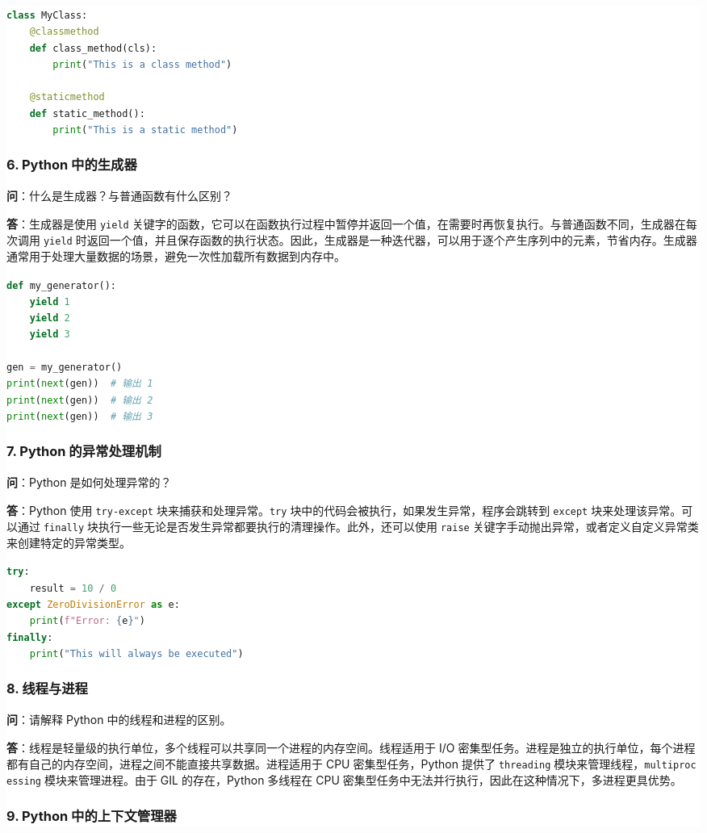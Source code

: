 ```python
class MyClass:
    @classmethod
    def class_method(cls):
        print("This is a class method")

    @staticmethod
    def static_method():
        print("This is a static method")
```

### 6. **Python 中的生成器**

**问**：什么是生成器？与普通函数有什么区别？

**答**：生成器是使用 `yield` 关键字的函数，它可以在函数执行过程中暂停并返回一个值，在需要时再恢复执行。与普通函数不同，生成器在每次调用 `yield` 时返回一个值，并且保存函数的执行状态。因此，生成器是一种迭代器，可以用于逐个产生序列中的元素，节省内存。生成器通常用于处理大量数据的场景，避免一次性加载所有数据到内存中。

```python
def my_generator():
    yield 1
    yield 2
    yield 3

gen = my_generator()
print(next(gen))  # 输出 1
print(next(gen))  # 输出 2
print(next(gen))  # 输出 3
```

### 7. **Python 的异常处理机制**

**问**：Python 是如何处理异常的？

**答**：Python 使用 `try-except` 块来捕获和处理异常。`try` 块中的代码会被执行，如果发生异常，程序会跳转到 `except` 块来处理该异常。可以通过 `finally` 块执行一些无论是否发生异常都要执行的清理操作。此外，还可以使用 `raise` 关键字手动抛出异常，或者定义自定义异常类来创建特定的异常类型。

```python
try:
    result = 10 / 0
except ZeroDivisionError as e:
    print(f"Error: {e}")
finally:
    print("This will always be executed")
```

### 8. **线程与进程**

**问**：请解释 Python 中的线程和进程的区别。

**答**：线程是轻量级的执行单位，多个线程可以共享同一个进程的内存空间。线程适用于 I/O 密集型任务。进程是独立的执行单位，每个进程都有自己的内存空间，进程之间不能直接共享数据。进程适用于 CPU 密集型任务，Python 提供了 `threading` 模块来管理线程，`multiprocessing` 模块来管理进程。由于 GIL 的存在，Python 多线程在 CPU 密集型任务中无法并行执行，因此在这种情况下，多进程更具优势。

### 9. **Python 中的上下文管理器**
